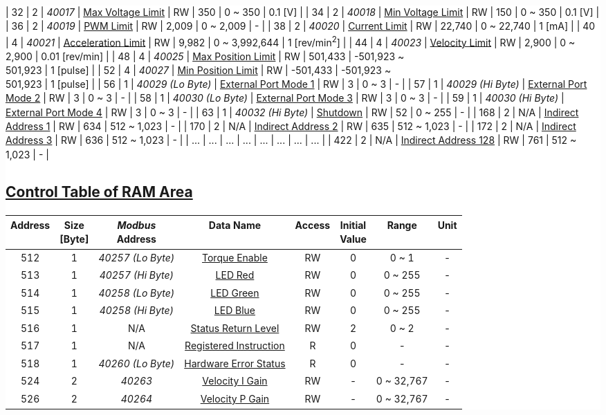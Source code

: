 |   32    |       2        | *40017*             |   [Max Voltage Limit](#max-voltage-limit)   |   RW   |        350         |              0 ~ 350               |         0.1 [V]         |
|   34    |       2        | *40018*             |   [Min Voltage Limit](#min-voltage-limit)   |   RW   |        150         |              0 ~ 350               |         0.1 [V]         |
|   36    |       2        | *40019*             |           [PWM Limit](#pwm-limit)           |   RW   |       2,009        |             0 ~ 2,009              |            -            |
|   38    |       2        | *40020*             |       [Current Limit](#current-limit)       |   RW   |       22,740       |             0 ~ 22,740             |         1 [mA]          |
|   40    |       4        | *40021*             |  [Acceleration Limit](#acceleration-limit)  |   RW   |       9,982        |           0 ~ 3,992,644            | 1 [rev/min<sup>2</sup>] |
|   44    |       4        | *40023*             |      [Velocity Limit](#velocity-limit)      |   RW   |       2,900        |             0 ~ 2,900              |     0.01 [rev/min]      |
|   48    |       4        | *40025*             |  [Max Position Limit](#max-position-limit)  |   RW   |      501,433       |       -501,923 ~<br> 501,923       |        1 [pulse]        |
|   52    |       4        | *40027*             |  [Min Position Limit](#min-position-limit)  |   RW   |      -501,433      |       -501,923 ~<br> 501,923       |        1 [pulse]        |
|   56    |       1        | *40029 (Lo Byte)*   | [External Port Mode 1](#external-port-mode) |   RW   |         3          |               0 ~ 3                |            -            |
|   57    |       1        | *40029 (Hi Byte)*   | [External Port Mode 2](#external-port-mode) |   RW   |         3          |               0 ~ 3                |            -            |
|   58    |       1        | *40030 (Lo Byte)*   | [External Port Mode 3](#external-port-mode) |   RW   |         3          |               0 ~ 3                |            -            |
|   59    |       1        | *40030 (Hi Byte)*   | [External Port Mode 4](#external-port-mode) |   RW   |         3          |               0 ~ 3                |            -            |
|   63    |       1        | *40032 (Hi Byte)*   |            [Shutdown](#shutdown)            |   RW   |         52         |              0 ~ 255               |            -            |
|   168   |       2        | N/A                 |   [Indirect Address 1](#indirect-address)   |   RW   |        634         |            512 ~ 1,023             |            -            |
|   170   |       2        | N/A                 |   [Indirect Address 2](#indirect-address)   |   RW   |        635         |            512 ~ 1,023             |            -            |
|   172   |       2        | N/A                 |   [Indirect Address 3](#indirect-address)   |   RW   |        636         |            512 ~ 1,023             |            -            |
|   ...   |      ...       | ...                 |                     ...                     |  ...   |        ...         |                ...                 |           ...           |
|   422   |       2        | N/A                 |  [Indirect Address 128](#indirect-address)  |   RW   |        761         |            512 ~ 1,023             |            -            |


## [Control Table of RAM Area](#control-table-of-ram-area)

| Address | Size<br>[Byte] | *Modbus*<br>Address |                     Data Name                     | Access | Initial<br />Value |                        Range                        |          Unit           |
|:-------:|:--------------:|:--------------------:|:-------------------------------------------------:|:------:|:------------------:|:---------------------------------------------------:|:-----------------------:|
|   512   |       1        | *40257 (Lo Byte)*   |          [Torque Enable](#torque-enable)          |   RW   |         0          |                        0 ~ 1                        |            -            |
|   513   |       1        | *40257 (Hi Byte)*   |                [LED Red](#led-red)                |   RW   |         0          |                       0 ~ 255                       |            -            |
|   514   |       1        | *40258 (Lo Byte)*   |              [LED Green](#led-green)              |   RW   |         0          |                       0 ~ 255                       |            -            |
|   515   |       1        | *40258 (Hi Byte)*   |               [LED Blue](#led-blue)               |   RW   |         0          |                       0 ~ 255                       |            -            |
|   516   |       1        | N/A                 |    [Status Return Level](#status-return-level)    |   RW   |         2          |                        0 ~ 2                        |            -            |
|   517   |       1        | N/A                 | [Registered Instruction](#registered-instruction) |   R    |         0          |                          -                          |            -            |
|   518   |       1        | *40260 (Lo Byte)*   |  [Hardware Error Status](#hardware-error-status)  |   R    |         0          |                          -                          |            -            |
|   524   |       2        | *40263*             |       [Velocity I Gain](#velocity-pi-gain)        |   RW   |         -          |                     0 ~ 32,767                      |            -            |
|   526   |       2        | *40264*             |       [Velocity P Gain](#velocity-pi-gain)        |   RW   |         -          |                     0 ~ 32,767                      |            -            |

[Show Enlarged Graph]: /assets/images/dxl/pro/h54-200-s500-r_performance_graph_max.png
[PDF]: http://www.robotis.com/service/download.php?no=1257
[DWG]: http://www.robotis.com/service/download.php?no=1256
[STEP]: http://www.robotis.com/service/download.php?no=1258
[IGES]: http://www.robotis.com/service/download.php?no=1259
[Compatibility Guide]: http://en.robotis.com/service/compatibility_table.php?cate=dpro